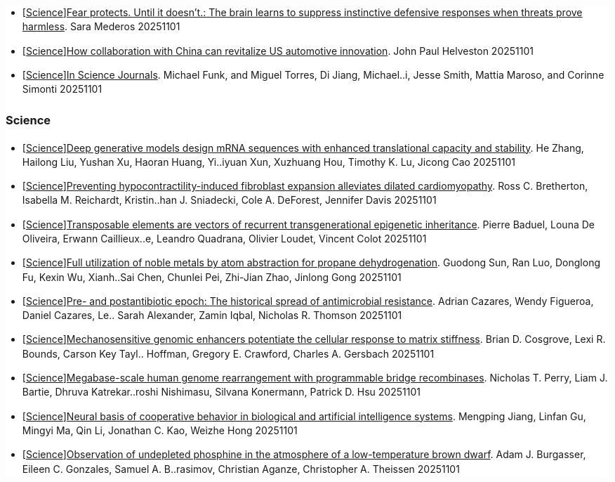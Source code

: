   - \[[Science](https://www.science.org/loi/science?af=R)\][Fear protects. Until it doesn’t.: The brain learns to suppress instinctive defensive responses when threats prove harmless](https://www.science.org/doi/abs/10.1126/science.aeb5165?af=R). Sara Mederos 	20251101

  - \[[Science](https://www.science.org/loi/science?af=R)\][How collaboration with China can revitalize US automotive innovation](https://www.science.org/doi/abs/10.1126/science.adz0541?af=R). John Paul Helveston 	20251101

  - \[[Science](https://www.science.org/loi/science?af=R)\][In Science Journals](https://www.science.org/doi/abs/10.1126/science.aed4208?af=R). Michael Funk, and Miguel Torres, Di Jiang, Michael..i, Jesse Smith, Mattia Maroso, and Corinne Simonti 	20251101


### Science

  - \[[Science](https://www.science.org/?af=R)\][Deep generative models design mRNA sequences with enhanced translational capacity and stability](https://www.science.org/doi/abs/10.1126/science.adr8470?af=R). He Zhang, Hailong Liu, Yushan Xu, Haoran Huang, Yi..iyuan Xun, Xuzhuang Hou, Timothy K. Lu, Jicong Cao 	20251101

  - \[[Science](https://www.science.org/?af=R)\][Preventing hypocontractility-induced fibroblast expansion alleviates dilated cardiomyopathy](https://www.science.org/doi/abs/10.1126/science.adv9157?af=R). Ross C. Bretherton, Isabella M. Reichardt, Kristin..han J. Sniadecki, Cole A. DeForest, Jennifer Davis 	20251101

  - \[[Science](https://www.science.org/?af=R)\][Transposable elements are vectors of recurrent transgenerational epigenetic inheritance](https://www.science.org/doi/abs/10.1126/science.ady3475?af=R). Pierre Baduel, Louna De Oliveira, Erwann Caillieux..e, Leandro Quadrana, Olivier Loudet, Vincent Colot 	20251101

  - \[[Science](https://www.science.org/?af=R)\][Full utilization of noble metals by atom abstraction for propane dehydrogenation](https://www.science.org/doi/abs/10.1126/science.adw3053?af=R). Guodong Sun, Ran Luo, Donglong Fu, Kexin Wu, Xianh..Sai Chen, Chunlei Pei, Zhi-Jian Zhao, Jinlong Gong 	20251101

  - \[[Science](https://www.science.org/?af=R)\][Pre- and postantibiotic epoch: The historical spread of antimicrobial resistance](https://www.science.org/doi/abs/10.1126/science.adr1522?af=R). Adrian Cazares, Wendy Figueroa, Daniel Cazares, Le.. Sarah Alexander, Zamin Iqbal, Nicholas R. Thomson 	20251101

  - \[[Science](https://www.science.org/?af=R)\][Mechanosensitive genomic enhancers potentiate the cellular response to matrix stiffness](https://www.science.org/doi/abs/10.1126/science.adl1988?af=R). Brian D. Cosgrove, Lexi R. Bounds, Carson Key Tayl.. Hoffman, Gregory E. Crawford, Charles A. Gersbach 	20251101

  - \[[Science](https://www.science.org/?af=R)\][Megabase-scale human genome rearrangement with programmable bridge recombinases](https://www.science.org/doi/abs/10.1126/science.adz0276?af=R). Nicholas T. Perry, Liam J. Bartie, Dhruva Katrekar..roshi Nishimasu, Silvana Konermann, Patrick D. Hsu 	20251101

  - \[[Science](https://www.science.org/?af=R)\][Neural basis of cooperative behavior in biological and artificial intelligence systems](https://www.science.org/doi/abs/10.1126/science.adw8151?af=R). Mengping Jiang, Linfan Gu, Mingyi Ma, Qin Li, Jonathan C. Kao, Weizhe Hong 	20251101

  - \[[Science](https://www.science.org/?af=R)\][Observation of undepleted phosphine in the atmosphere of a low-temperature brown dwarf](https://www.science.org/doi/abs/10.1126/science.adu0401?af=R). Adam J. Burgasser, Eileen C. Gonzales, Samuel A. B..rasimov, Christian Aganze, Christopher A. Theissen 	20251101
